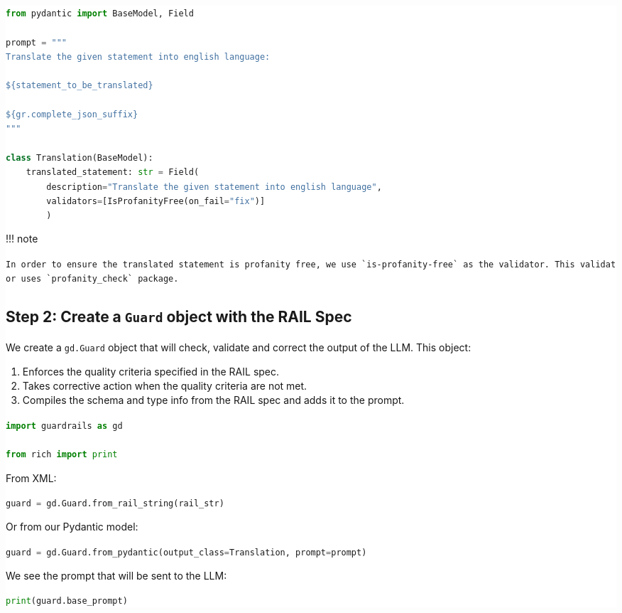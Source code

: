 
```python
from pydantic import BaseModel, Field

prompt = """
Translate the given statement into english language:

${statement_to_be_translated}

${gr.complete_json_suffix}
"""

class Translation(BaseModel):
    translated_statement: str = Field(
        description="Translate the given statement into english language",
        validators=[IsProfanityFree(on_fail="fix")]
        )
```

!!! note

    In order to ensure the translated statement is profanity free, we use `is-profanity-free` as the validator. This validator uses `profanity_check` package.

## Step 2: Create a `Guard` object with the RAIL Spec

We create a `gd.Guard` object that will check, validate and correct the output of the LLM. This object:

1. Enforces the quality criteria specified in the RAIL spec.
2. Takes corrective action when the quality criteria are not met.
3. Compiles the schema and type info from the RAIL spec and adds it to the prompt.


```python
import guardrails as gd

from rich import print
```

From XML:


```python
guard = gd.Guard.from_rail_string(rail_str)
```

Or from our Pydantic model:


```python
guard = gd.Guard.from_pydantic(output_class=Translation, prompt=prompt)
```

We see the prompt that will be sent to the LLM:


```python
print(guard.base_prompt)
```
    